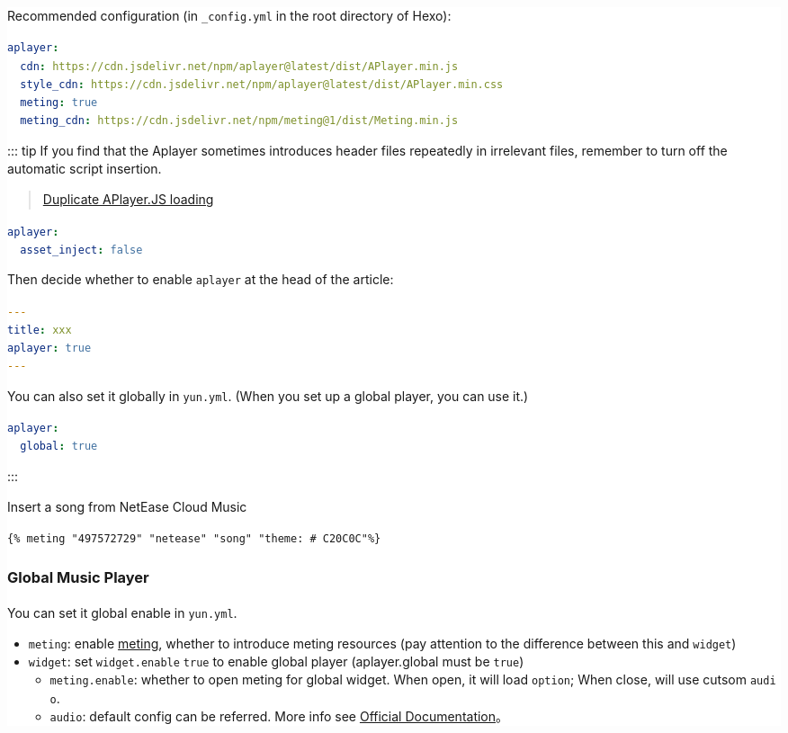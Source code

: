 Recommended configuration (in `_config.yml` in the root directory of Hexo):

```yaml
aplayer:
  cdn: https://cdn.jsdelivr.net/npm/aplayer@latest/dist/APlayer.min.js
  style_cdn: https://cdn.jsdelivr.net/npm/aplayer@latest/dist/APlayer.min.css
  meting: true
  meting_cdn: https://cdn.jsdelivr.net/npm/meting@1/dist/Meting.min.js
```

::: tip
If you find that the Aplayer sometimes introduces header files repeatedly in irrelevant files, remember to turn off the automatic script insertion.

> [Duplicate APlayer.JS loading](https://github.com/MoePlayer/hexo-tag-aplayer/blob/master/README.md#duplicate-aplayerjs-loading)

```yaml
aplayer:
  asset_inject: false
```

Then decide whether to enable `aplayer` at the head of the article:

```yaml {3}
---
title: xxx
aplayer: true
---

```

You can also set it globally in `yun.yml`. (When you set up a global player, you can use it.)

```yaml
aplayer:
  global: true
```

:::

Insert a song from NetEase Cloud Music

```md
{% meting "497572729" "netease" "song" "theme: # C20C0C"%}
```

### Global Music Player

You can set it global enable in `yun.yml`.

- `meting`: enable [meting](https://github.com/metowolf/MetingJS), whether to introduce meting resources (pay attention to the difference between this and `widget`)
- `widget`: set `widget.enable` `true` to enable global player (aplayer.global must be `true`)
  - `meting.enable`: whether to open meting for global widget. When open, it will load `option`; When close, will use cutsom `audio`.
  - `audio`: default config can be referred. More info see [Official Documentation](https://aplayer.js.org/#/home)。
